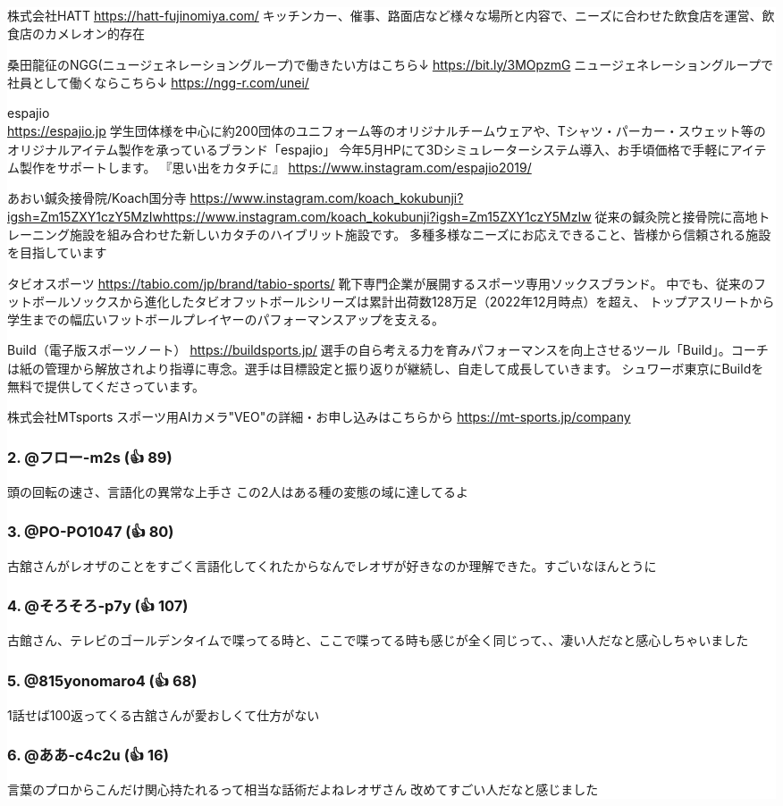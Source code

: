 株式会社HATT
https://hatt-fujinomiya.com/
キッチンカー、催事、路面店など様々な場所と内容で、ニーズに合わせた飲食店を運営、飲食店のカメレオン的存在

桑田龍征のNGG(ニュージェネレーショングループ)で働きたい方はこちら↓
https://bit.ly/3MOpzmG
ニュージェネレーショングループで社員として働くならこちら↓
https://ngg-r.com/unei/

espajio  
https://espajio.jp
学生団体様を中心に約200団体のユニフォーム等のオリジナルチームウェアや、Tシャツ・パーカー・スウェット等のオリジナルアイテム製作を承っているブランド「espajio」
今年5月HPにて3Dシミュレーターシステム導入、お手頃価格で手軽にアイテム製作をサポートします。
『思い出をカタチに』
https://www.instagram.com/espajio2019/

あおい鍼灸接骨院/Koach国分寺
https://www.instagram.com/koach_kokubunji?igsh=Zm15ZXY1czY5MzIwhttps://www.instagram.com/koach_kokubunji?igsh=Zm15ZXY1czY5MzIw
従来の鍼灸院と接骨院に高地トレーニング施設を組み合わせた新しいカタチのハイブリット施設です。
多種多様なニーズにお応えできること、皆様から信頼される施設を目指しています

タビオスポーツ
https://tabio.com/jp/brand/tabio-sports/
靴下専門企業が展開するスポーツ専用ソックスブランド。
中でも、従来のフットボールソックスから進化したタビオフットボールシリーズは累計出荷数128万足（2022年12月時点）を超え、
トップアスリートから学生までの幅広いフットボールプレイヤーのパフォーマンスアップを支える。

 Build（電子版スポーツノート）
https://buildsports.jp/
選手の自ら考える力を育みパフォーマンスを向上させるツール「Build」。コーチは紙の管理から解放されより指導に専念。選手は目標設定と振り返りが継続し、自走して成長していきます。
シュワーボ東京にBuildを無料で提供してくださっています。

株式会社MTsports
スポーツ用AIカメラ"VEO"の詳細・お申し込みはこちらから
https://mt-sports.jp/company

### 2. @フロー-m2s (👍 89)
頭の回転の速さ、言語化の異常な上手さ
この2人はある種の変態の域に達してるよ

### 3. @PO-PO1047 (👍 80)
古舘さんがレオザのことをすごく言語化してくれたからなんでレオザが好きなのか理解できた。すごいなほんとうに

### 4. @そろそろ-p7y (👍 107)
古館さん、テレビのゴールデンタイムで喋ってる時と、ここで喋ってる時も感じが全く同じって、、凄い人だなと感心しちゃいました

### 5. @815yonomaro4 (👍 68)
1話せば100返ってくる古舘さんが愛おしくて仕方がない

### 6. @ああ-c4c2u (👍 16)
言葉のプロからこんだけ関心持たれるって相当な話術だよねレオザさん
改めてすごい人だなと感じました
